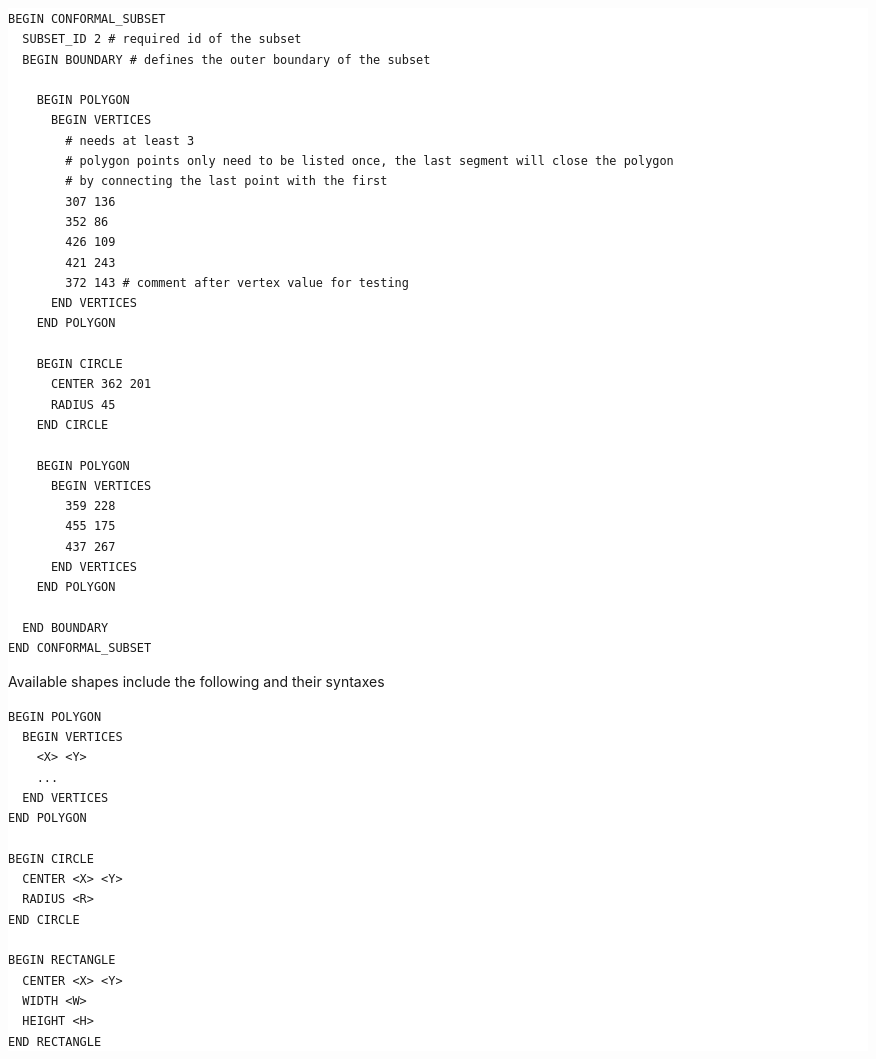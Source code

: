     BEGIN CONFORMAL_SUBSET
      SUBSET_ID 2 # required id of the subset
      BEGIN BOUNDARY # defines the outer boundary of the subset

        BEGIN POLYGON
          BEGIN VERTICES
            # needs at least 3
            # polygon points only need to be listed once, the last segment will close the polygon
            # by connecting the last point with the first
            307 136
            352 86
            426 109
            421 243
            372 143 # comment after vertex value for testing
          END VERTICES
        END POLYGON

        BEGIN CIRCLE
          CENTER 362 201
          RADIUS 45
        END CIRCLE

        BEGIN POLYGON
          BEGIN VERTICES
            359 228
            455 175
            437 267
          END VERTICES
        END POLYGON

      END BOUNDARY    
    END CONFORMAL_SUBSET

Available shapes include the following and their syntaxes

    BEGIN POLYGON
      BEGIN VERTICES
        <X> <Y>
        ...
      END VERTICES
    END POLYGON

    BEGIN CIRCLE
      CENTER <X> <Y>
      RADIUS <R>
    END CIRCLE

    BEGIN RECTANGLE
      CENTER <X> <Y>
      WIDTH <W>
      HEIGHT <H>
    END RECTANGLE
